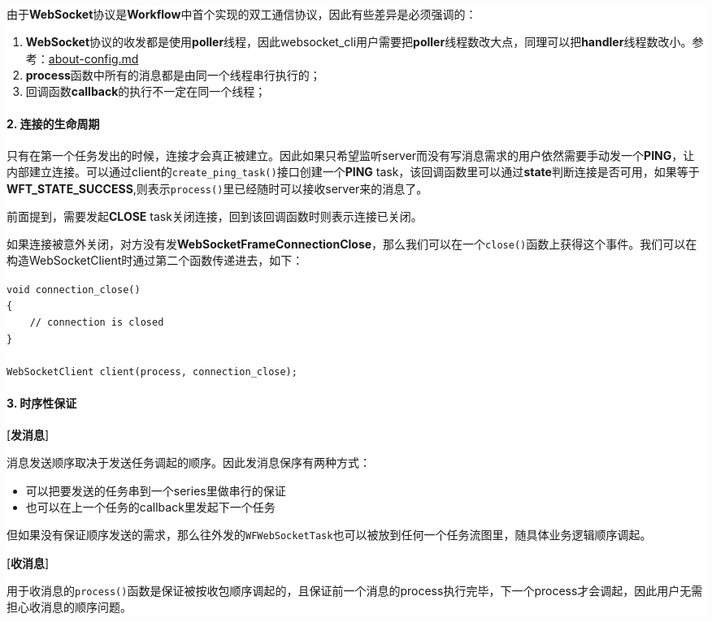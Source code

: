 由于**WebSocket**协议是**Workflow**中首个实现的双工通信协议，因此有些差异是必须强调的：

1. **WebSocket**协议的收发都是使用**poller**线程，因此websocket_cli用户需要把**poller**线程数改大点，同理可以把**handler**线程数改小。参考：[about-config.md](/docs/about-config.md)
2. **process**函数中所有的消息都是由同一个线程串行执行的；
3. 回调函数**callback**的执行不一定在同一个线程；

#### 2. 连接的生命周期

只有在第一个任务发出的时候，连接才会真正被建立。因此如果只希望监听server而没有写消息需求的用户依然需要手动发一个**PING**，让内部建立连接。可以通过client的``create_ping_task()``接口创建一个**PING** task，该回调函数里可以通过**state**判断连接是否可用，如果等于**WFT_STATE_SUCCESS**,则表示``process()``里已经随时可以接收server来的消息了。

前面提到，需要发起**CLOSE** task关闭连接，回到该回调函数时则表示连接已关闭。

如果连接被意外关闭，对方没有发**WebSocketFrameConnectionClose**，那么我们可以在一个``close()``函数上获得这个事件。我们可以在构造WebSocketClient时通过第二个函数传递进去，如下：

```
void connection_close()
{
    // connection is closed
}

WebSocketClient client(process, connection_close);
```

#### 3. 时序性保证

[**发消息**]

消息发送顺序取决于发送任务调起的顺序。因此发消息保序有两种方式：
- 可以把要发送的任务串到一个series里做串行的保证
- 也可以在上一个任务的callback里发起下一个任务

但如果没有保证顺序发送的需求，那么往外发的``WFWebSocketTask``也可以被放到任何一个任务流图里，随具体业务逻辑顺序调起。

[**收消息**]

用于收消息的``process()``函数是保证被按收包顺序调起的，且保证前一个消息的process执行完毕，下一个process才会调起，因此用户无需担心收消息的顺序问题。
